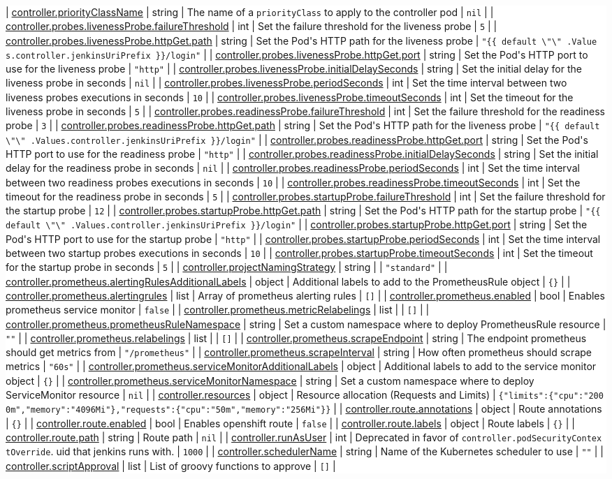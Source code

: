 | [controller.priorityClassName](./values.yaml#L647) | string | The name of a `priorityClass` to apply to the controller pod | `nil` |
| [controller.probes.livenessProbe.failureThreshold](./values.yaml#L266) | int | Set the failure threshold for the liveness probe | `5` |
| [controller.probes.livenessProbe.httpGet.path](./values.yaml#L269) | string | Set the Pod's HTTP path for the liveness probe | `"{{ default \"\" .Values.controller.jenkinsUriPrefix }}/login"` |
| [controller.probes.livenessProbe.httpGet.port](./values.yaml#L271) | string | Set the Pod's HTTP port to use for the liveness probe | `"http"` |
| [controller.probes.livenessProbe.initialDelaySeconds](./values.yaml#L280) | string | Set the initial delay for the liveness probe in seconds | `nil` |
| [controller.probes.livenessProbe.periodSeconds](./values.yaml#L273) | int | Set the time interval between two liveness probes executions in seconds | `10` |
| [controller.probes.livenessProbe.timeoutSeconds](./values.yaml#L275) | int | Set the timeout for the liveness probe in seconds | `5` |
| [controller.probes.readinessProbe.failureThreshold](./values.yaml#L284) | int | Set the failure threshold for the readiness probe | `3` |
| [controller.probes.readinessProbe.httpGet.path](./values.yaml#L287) | string | Set the Pod's HTTP path for the liveness probe | `"{{ default \"\" .Values.controller.jenkinsUriPrefix }}/login"` |
| [controller.probes.readinessProbe.httpGet.port](./values.yaml#L289) | string | Set the Pod's HTTP port to use for the readiness probe | `"http"` |
| [controller.probes.readinessProbe.initialDelaySeconds](./values.yaml#L298) | string | Set the initial delay for the readiness probe in seconds | `nil` |
| [controller.probes.readinessProbe.periodSeconds](./values.yaml#L291) | int | Set the time interval between two readiness probes executions in seconds | `10` |
| [controller.probes.readinessProbe.timeoutSeconds](./values.yaml#L293) | int | Set the timeout for the readiness probe in seconds | `5` |
| [controller.probes.startupProbe.failureThreshold](./values.yaml#L253) | int | Set the failure threshold for the startup probe | `12` |
| [controller.probes.startupProbe.httpGet.path](./values.yaml#L256) | string | Set the Pod's HTTP path for the startup probe | `"{{ default \"\" .Values.controller.jenkinsUriPrefix }}/login"` |
| [controller.probes.startupProbe.httpGet.port](./values.yaml#L258) | string | Set the Pod's HTTP port to use for the startup probe | `"http"` |
| [controller.probes.startupProbe.periodSeconds](./values.yaml#L260) | int | Set the time interval between two startup probes executions in seconds | `10` |
| [controller.probes.startupProbe.timeoutSeconds](./values.yaml#L262) | int | Set the timeout for the startup probe in seconds | `5` |
| [controller.projectNamingStrategy](./values.yaml#L425) | string |  | `"standard"` |
| [controller.prometheus.alertingRulesAdditionalLabels](./values.yaml#L791) | object | Additional labels to add to the PrometheusRule object | `{}` |
| [controller.prometheus.alertingrules](./values.yaml#L789) | list | Array of prometheus alerting rules | `[]` |
| [controller.prometheus.enabled](./values.yaml#L774) | bool | Enables prometheus service monitor | `false` |
| [controller.prometheus.metricRelabelings](./values.yaml#L801) | list |  | `[]` |
| [controller.prometheus.prometheusRuleNamespace](./values.yaml#L793) | string | Set a custom namespace where to deploy PrometheusRule resource | `""` |
| [controller.prometheus.relabelings](./values.yaml#L799) | list |  | `[]` |
| [controller.prometheus.scrapeEndpoint](./values.yaml#L784) | string | The endpoint prometheus should get metrics from | `"/prometheus"` |
| [controller.prometheus.scrapeInterval](./values.yaml#L780) | string | How often prometheus should scrape metrics | `"60s"` |
| [controller.prometheus.serviceMonitorAdditionalLabels](./values.yaml#L776) | object | Additional labels to add to the service monitor object | `{}` |
| [controller.prometheus.serviceMonitorNamespace](./values.yaml#L778) | string | Set a custom namespace where to deploy ServiceMonitor resource | `nil` |
| [controller.resources](./values.yaml#L115) | object | Resource allocation (Requests and Limits) | `{"limits":{"cpu":"2000m","memory":"4096Mi"},"requests":{"cpu":"50m","memory":"256Mi"}}` |
| [controller.route.annotations](./values.yaml#L753) | object | Route annotations | `{}` |
| [controller.route.enabled](./values.yaml#L749) | bool | Enables openshift route | `false` |
| [controller.route.labels](./values.yaml#L751) | object | Route labels | `{}` |
| [controller.route.path](./values.yaml#L755) | string | Route path | `nil` |
| [controller.runAsUser](./values.yaml#L183) | int | Deprecated in favor of `controller.podSecurityContextOverride`. uid that jenkins runs with. | `1000` |
| [controller.schedulerName](./values.yaml#L625) | string | Name of the Kubernetes scheduler to use | `""` |
| [controller.scriptApproval](./values.yaml#L437) | list | List of groovy functions to approve | `[]` |
